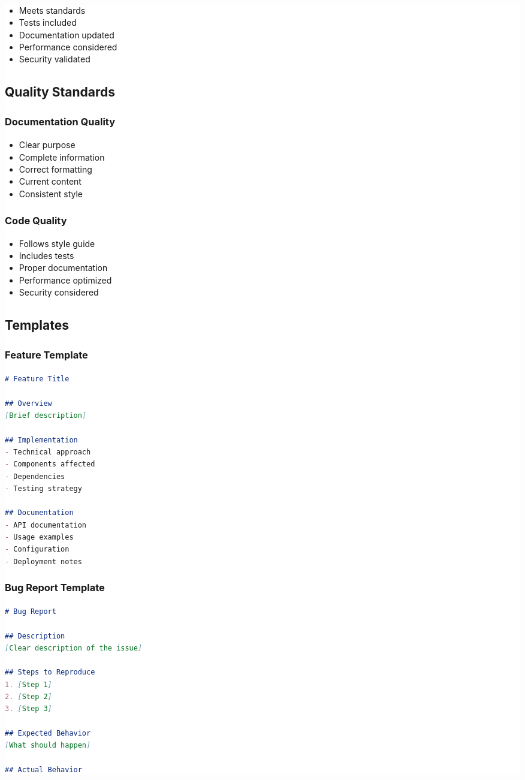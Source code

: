 - Meets standards
- Tests included
- Documentation updated
- Performance considered
- Security validated

## Quality Standards

### Documentation Quality

- Clear purpose
- Complete information
- Correct formatting
- Current content
- Consistent style

### Code Quality

- Follows style guide
- Includes tests
- Proper documentation
- Performance optimized
- Security considered

## Templates

### Feature Template

```markdown
# Feature Title

## Overview
[Brief description]

## Implementation
- Technical approach
- Components affected
- Dependencies
- Testing strategy

## Documentation
- API documentation
- Usage examples
- Configuration
- Deployment notes
```

### Bug Report Template

```markdown
# Bug Report

## Description
[Clear description of the issue]

## Steps to Reproduce
1. [Step 1]
2. [Step 2]
3. [Step 3]

## Expected Behavior
[What should happen]

## Actual Behavior
```